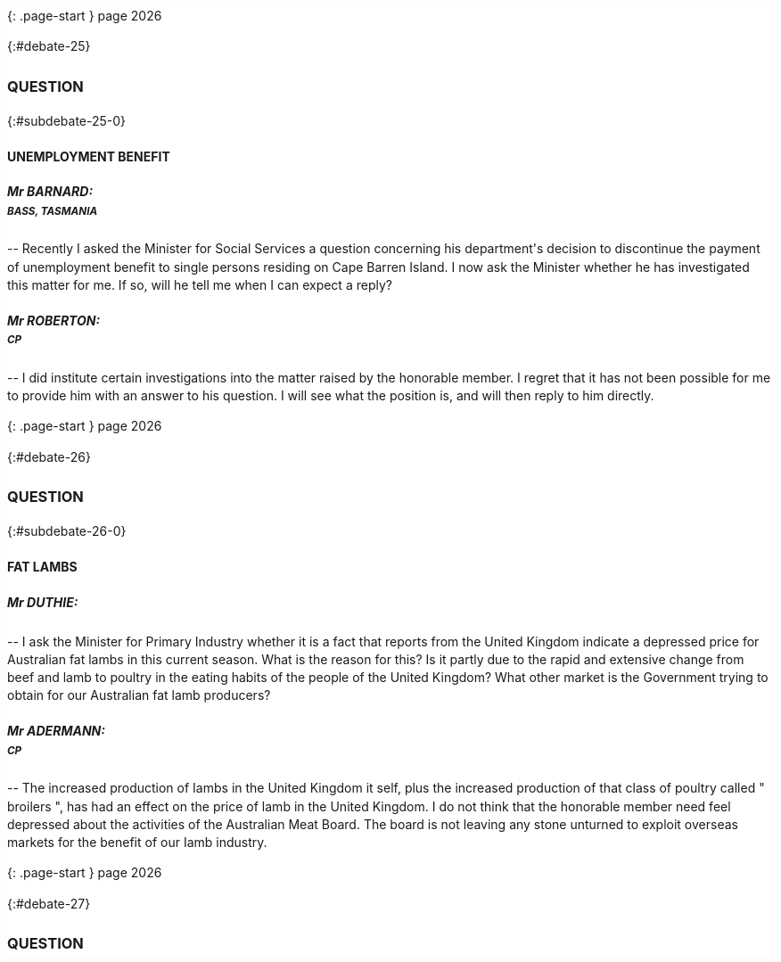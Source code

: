 {: .page-start }
page 2026

{:#debate-25}
### QUESTION

{:#subdebate-25-0}
#### UNEMPLOYMENT BENEFIT

##### Mr BARNARD:<br><small class="text-muted">BASS, TASMANIA</small>

-- Recently I asked the Minister for Social Services a question concerning his department's decision to discontinue the payment of unemployment benefit to single persons residing on Cape Barren Island. I now ask the Minister whether he has investigated this matter for me. If so, will he tell me when I can expect a reply? 

##### Mr ROBERTON:<br><small class="text-muted">CP</small>

-- I did institute certain investigations into the matter raised by the honorable member. I regret that it has not been possible for me to provide him with an answer to his question. I will see what the position is, and will then reply to him directly. 

{: .page-start }
page 2026

{:#debate-26}
### QUESTION

{:#subdebate-26-0}
#### FAT LAMBS

##### Mr DUTHIE:

-- I ask the Minister for Primary Industry whether it is a fact that reports from the United Kingdom indicate a depressed price for Australian fat lambs in this current season. What is the reason for this? Is it partly due to the rapid and extensive change from beef and lamb to poultry in the eating habits of the people of the United Kingdom? What other market is the Government trying to obtain for our Australian fat lamb producers? 

##### Mr ADERMANN:<br><small class="text-muted">CP</small>

-- The increased production of Iambs in the United Kingdom it self, plus the increased production of that class of poultry called " broilers ", has had an effect on the price of lamb in the United Kingdom. I do not think that the honorable member need feel depressed about the activities of the Australian Meat Board. The board is not leaving any stone unturned to exploit overseas markets for the benefit of our Iamb industry. 

{: .page-start }
page 2026

{:#debate-27}
### QUESTION
